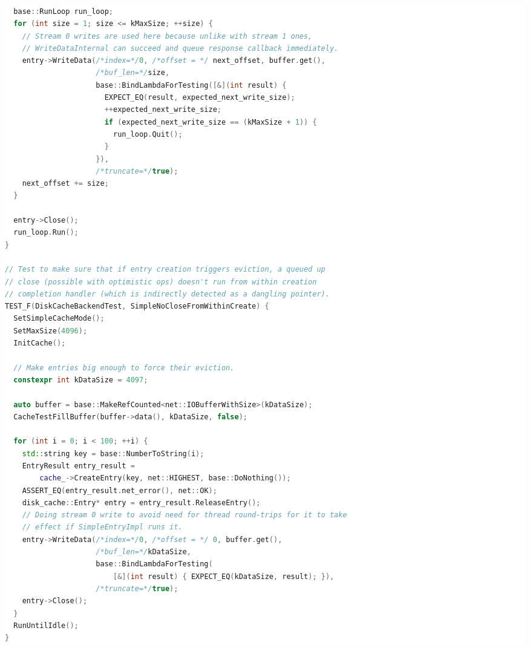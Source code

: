 ```cpp
  base::RunLoop run_loop;
  for (int size = 1; size <= kMaxSize; ++size) {
    // Stream 0 writes are used here because unlike with stream 1 ones,
    // WriteDataInternal can succeed and queue response callback immediately.
    entry->WriteData(/*index=*/0, /*offset = */ next_offset, buffer.get(),
                     /*buf_len=*/size,
                     base::BindLambdaForTesting([&](int result) {
                       EXPECT_EQ(result, expected_next_write_size);
                       ++expected_next_write_size;
                       if (expected_next_write_size == (kMaxSize + 1)) {
                         run_loop.Quit();
                       }
                     }),
                     /*truncate=*/true);
    next_offset += size;
  }

  entry->Close();
  run_loop.Run();
}

// Test to make sure that if entry creation triggers eviction, a queued up
// close (possible with optimistic ops) doesn't run from within creation
// completion handler (which is indirectly detected as a dangling pointer).
TEST_F(DiskCacheBackendTest, SimpleNoCloseFromWithinCreate) {
  SetSimpleCacheMode();
  SetMaxSize(4096);
  InitCache();

  // Make entries big enough to force their eviction.
  constexpr int kDataSize = 4097;

  auto buffer = base::MakeRefCounted<net::IOBufferWithSize>(kDataSize);
  CacheTestFillBuffer(buffer->data(), kDataSize, false);

  for (int i = 0; i < 100; ++i) {
    std::string key = base::NumberToString(i);
    EntryResult entry_result =
        cache_->CreateEntry(key, net::HIGHEST, base::DoNothing());
    ASSERT_EQ(entry_result.net_error(), net::OK);
    disk_cache::Entry* entry = entry_result.ReleaseEntry();
    // Doing stream 0 write to avoid need for thread round-trips for it to take
    // effect if SimpleEntryImpl runs it.
    entry->WriteData(/*index=*/0, /*offset = */ 0, buffer.get(),
                     /*buf_len=*/kDataSize,
                     base::BindLambdaForTesting(
                         [&](int result) { EXPECT_EQ(kDataSize, result); }),
                     /*truncate=*/true);
    entry->Close();
  }
  RunUntilIdle();
}
```